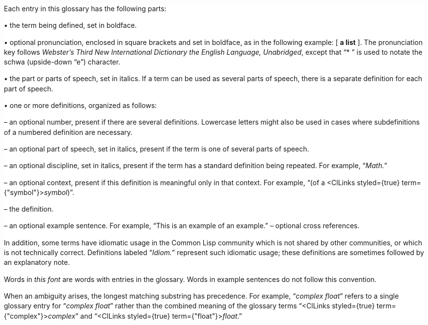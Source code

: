  



Each entry in this glossary has the following parts: 



*•* the term being defined, set in boldface. 



*•* optional pronunciation, enclosed in square brackets and set in boldface, as in the following example: [ **a list** ]. The pronunciation key follows *Webster’s Third New International Dictionary the English Language, Unabridged*, except that “* ” is used to notate the schwa (upside-down “e”) character. 



*•* the part or parts of speech, set in italics. If a term can be used as several parts of speech, there is a separate definition for each part of speech. 



*•* one or more definitions, organized as follows: 



– an optional number, present if there are several definitions. Lowercase letters might also be used in cases where subdefinitions of a numbered definition are necessary. 



– an optional part of speech, set in italics, present if the term is one of several parts of speech. 



– an optional discipline, set in italics, present if the term has a standard definition being repeated. For example, “*Math.*” 



– an optional context, present if this definition is meaningful only in that context. For example, “(of a <ClLinks styled={true} term={"symbol"}><i>symbol</i></ClLinks>)”. 



– the definition. 



– an optional example sentence. For example, “This is an example of an example.” – optional cross references. 



In addition, some terms have idiomatic usage in the Common Lisp community which is not shared by other communities, or which is not technically correct. Definitions labeled “*Idiom.*” represent such idiomatic usage; these definitions are sometimes followed by an explanatory note. 



Words in *this font* are words with entries in the glossary. Words in example sentences do not follow this convention. 



When an ambiguity arises, the longest matching substring has precedence. For example, “*complex float*” refers to a single glossary entry for “*complex float*” rather than the combined meaning of the glossary terms “<ClLinks styled={true} term={"complex"}><i>complex</i></ClLinks>” and “<ClLinks styled={true} term={"float"}><i>float</i></ClLinks>.” 
